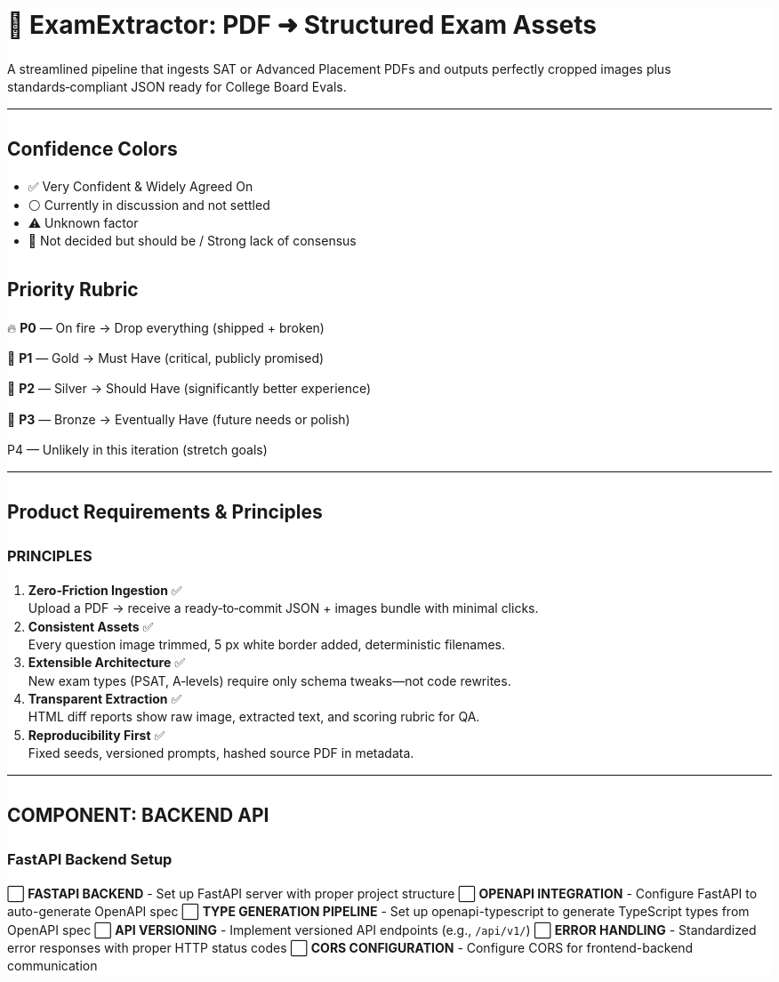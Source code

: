 # 📝 ExamExtractor: PDF ➜ Structured Exam Assets

A streamlined pipeline that ingests SAT or Advanced Placement PDFs and outputs perfectly cropped images plus standards‑compliant JSON ready for College Board Evals.

---

## Confidence Colors

- ✅ Very Confident & Widely Agreed On
- ⚪ Currently in discussion and not settled
- ⚠️ Unknown factor
- 🔴 Not decided but should be / Strong lack of consensus

## Priority Rubric

🔥 **P0** — On fire → Drop everything (shipped + broken)

🏅 **P1** — Gold → Must Have (critical, publicly promised)

🥈 **P2** — Silver → Should Have (significantly better experience)

🥉 **P3** — Bronze → Eventually Have (future needs or polish)

P4 — Unlikely in this iteration (stretch goals)

---

## Product Requirements & Principles

### PRINCIPLES

1. **Zero‑Friction Ingestion** ✅\
   Upload a PDF → receive a ready‑to‑commit JSON + images bundle with minimal clicks.
2. **Consistent Assets** ✅\
   Every question image trimmed, 5 px white border added, deterministic filenames.
3. **Extensible Architecture** ✅\
   New exam types (PSAT, A‑levels) require only schema tweaks—not code rewrites.
4. **Transparent Extraction** ✅\
   HTML diff reports show raw image, extracted text, and scoring rubric for QA.
5. **Reproducibility First** ✅\
   Fixed seeds, versioned prompts, hashed source PDF in metadata.

---

## COMPONENT: BACKEND API

### FastAPI Backend Setup
⬜️ **FASTAPI BACKEND** - Set up FastAPI server with proper project structure
⬜️ **OPENAPI INTEGRATION** - Configure FastAPI to auto-generate OpenAPI spec
⬜️ **TYPE GENERATION PIPELINE** - Set up openapi-typescript to generate TypeScript types from OpenAPI spec
⬜️ **API VERSIONING** - Implement versioned API endpoints (e.g., `/api/v1/`)
⬜️ **ERROR HANDLING** - Standardized error responses with proper HTTP status codes
⬜️ **CORS CONFIGURATION** - Configure CORS for frontend-backend communication
